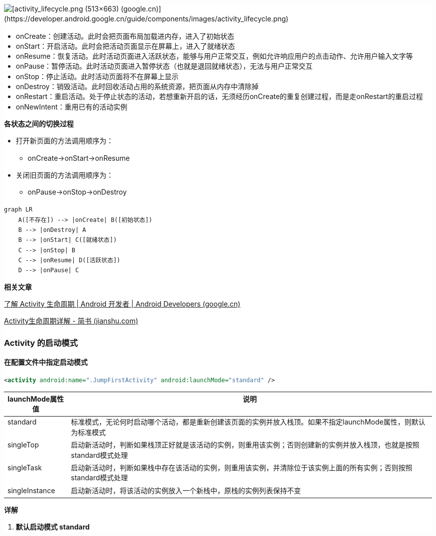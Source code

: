 <img src="https://developer.android.google.cn/guide/components/images/activity_lifecycle.png" alt="[activity_lifecycle.png (513×663) (google.cn)](https://developer.android.google.cn/guide/components/images/activity_lifecycle.png)" /> 

- onCreate：创建活动。此时会把页面布局加载进内存，进入了初始状态
- onStart：开启活动。此时会把活动页面显示在屏幕上，进入了就绪状态
- onResume：恢复活动。此时活动页面进入活跃状态，能够与用户正常交互，例如允许响应用户的点击动作、允许用户输入文字等
- onPause：暂停活动。此时活动页面进入暂停状态（也就是退回就绪状态），无法与用户正常交互
- onStop：停止活动。此时活动页面将不在屏幕上显示
- onDestroy：销毁活动。此时回收活动占用的系统资源，把页面从内存中清除掉
- onRestart：重启活动。处于停止状态的活动，若想重新开启的话，无须经历onCreate的重复创建过程，而是走onRestart的重启过程
- onNewIntent：重用已有的活动实例

**各状态之间的切换过程**

- 打开新页面的方法调用顺序为：
  - onCreate→onStart→onResume 

- 关闭旧页面的方法调用顺序为：
  - onPause→onStop→onDestroy

```mermaid
graph LR
	A([不存在]) --> |onCreate| B([初始状态])
	B --> |onDestroy| A
	B --> |onStart| C([就绪状态])
	C --> |onStop| B
	C --> |onResume| D([活跃状态])
	D --> |onPause| C
```

**相关文章**

[了解 Activity 生命周期  | Android 开发者  | Android Developers (google.cn)](https://developer.android.google.cn/guide/components/activities/activity-lifecycle)

[Activity生命周期详解 - 简书 (jianshu.com)](https://www.jianshu.com/p/730f7f499790)

### Activity 的启动模式

**在配置文件中指定启动模式**

```xml
<activity android:name=".JumpFirstActivity" android:launchMode="standard" />
```

| launchMode属性值 | 说明                                                         |
| ---------------- | ------------------------------------------------------------ |
| standard         | 标准模式，无论何时启动哪个活动，都是重新创建该页面的实例并放入栈顶。如果不指定launchMode属性，则默认为标准模式 |
| singleTop        | 启动新活动时，判断如果栈顶正好就是该活动的实例，则重用该实例；否则创建新的实例并放入栈顶，也就是按照standard模式处理 |
| singleTask       | 启动新活动时，判断如果栈中存在该活动的实例，则重用该实例，并清除位于该实例上面的所有实例；否则按照standard模式处理 |
| singleInstance   | 启动新活动时，将该活动的实例放入一个新栈中，原栈的实例列表保持不变 |

**详解**

1. **默认启动模式 standard**
